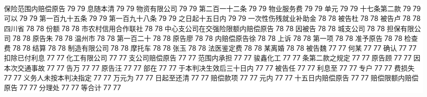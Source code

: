 保险范围内赔偿原告 79 79
息随本清 79 79
物资有限公司 79 79
第二百一十二条 79 79
物业服务费 79 79
单元 79 79
十七条第二款 79 79
可以 79 79
第一百九十五条 79 79
第一百九十八条 79 79
之日起十五日内 79 79
一次性伤残就业补助金 78 78
被告杜 78 78
被告卢 78 78
四川省 78 78
份额 78 78
市农村信用合作联社 78 78
中心支公司在交强险限额内赔偿原告 78 78
因被告 78 78
城支公司 78 78
担保有限公司 78 78
原告朱 78 78
温州市 78 78
第一百二十 78 78
原告廖 78 78
内赔偿原告徐 78 78
上诉 78 78
第一项 78 78
准予原告 78 78
检查费 78 78
结算 78 78
制造有限公司 78 78
摩托车 78 78
张玉 78 78
法医鉴定费 78 78
某离婚 78 78
被告魏 77 77
何某 77 77
确认 77 77
扣除已付利息 77 77
化工有限公司 77 77
支公司赔偿原告 77 77
范围内承担 77 77
骏鑫化工 77 77
条第二款之规定 77 77
原告顾 77 77
因本次交通事故 77 77
告万 77 77
原告汪 77 77
部在 77 77
于本判决生效后三十日内 77 77
被告任 77 77
利息至 77 77
专户 77 77
费损失 77 77
义务人未按本判决指定 77 77
万元为 77 77
日起至还清 77 77
赔偿款项 77 77
元内 77 77
十五日内赔偿原告 77 77
赔偿限额内赔偿原告 77 77
分理处 77 77
等合计 77 77